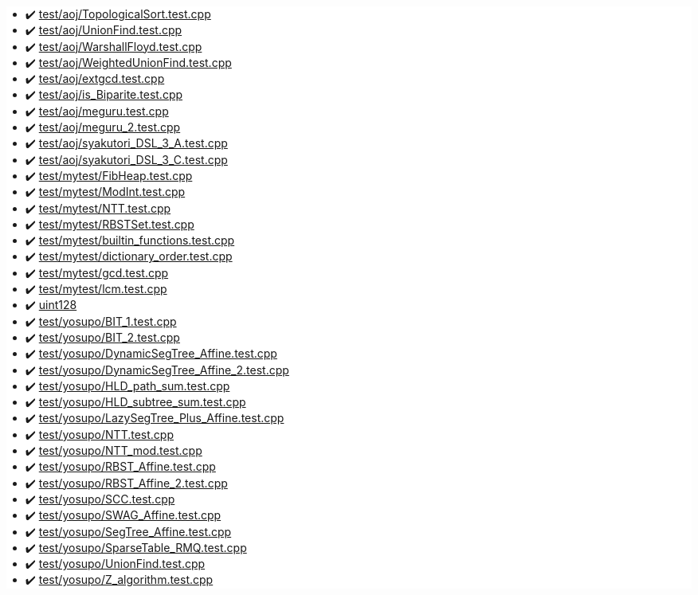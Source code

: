 * :heavy_check_mark: <a href="verify/test/aoj/TopologicalSort.test.cpp.html">test/aoj/TopologicalSort.test.cpp</a>
* :heavy_check_mark: <a href="verify/test/aoj/UnionFind.test.cpp.html">test/aoj/UnionFind.test.cpp</a>
* :heavy_check_mark: <a href="verify/test/aoj/WarshallFloyd.test.cpp.html">test/aoj/WarshallFloyd.test.cpp</a>
* :heavy_check_mark: <a href="verify/test/aoj/WeightedUnionFind.test.cpp.html">test/aoj/WeightedUnionFind.test.cpp</a>
* :heavy_check_mark: <a href="verify/test/aoj/extgcd.test.cpp.html">test/aoj/extgcd.test.cpp</a>
* :heavy_check_mark: <a href="verify/test/aoj/is_Biparite.test.cpp.html">test/aoj/is_Biparite.test.cpp</a>
* :heavy_check_mark: <a href="verify/test/aoj/meguru.test.cpp.html">test/aoj/meguru.test.cpp</a>
* :heavy_check_mark: <a href="verify/test/aoj/meguru_2.test.cpp.html">test/aoj/meguru_2.test.cpp</a>
* :heavy_check_mark: <a href="verify/test/aoj/syakutori_DSL_3_A.test.cpp.html">test/aoj/syakutori_DSL_3_A.test.cpp</a>
* :heavy_check_mark: <a href="verify/test/aoj/syakutori_DSL_3_C.test.cpp.html">test/aoj/syakutori_DSL_3_C.test.cpp</a>
* :heavy_check_mark: <a href="verify/test/mytest/FibHeap.test.cpp.html">test/mytest/FibHeap.test.cpp</a>
* :heavy_check_mark: <a href="verify/test/mytest/ModInt.test.cpp.html">test/mytest/ModInt.test.cpp</a>
* :heavy_check_mark: <a href="verify/test/mytest/NTT.test.cpp.html">test/mytest/NTT.test.cpp</a>
* :heavy_check_mark: <a href="verify/test/mytest/RBSTSet.test.cpp.html">test/mytest/RBSTSet.test.cpp</a>
* :heavy_check_mark: <a href="verify/test/mytest/builtin_functions.test.cpp.html">test/mytest/builtin_functions.test.cpp</a>
* :heavy_check_mark: <a href="verify/test/mytest/dictionary_order.test.cpp.html">test/mytest/dictionary_order.test.cpp</a>
* :heavy_check_mark: <a href="verify/test/mytest/gcd.test.cpp.html">test/mytest/gcd.test.cpp</a>
* :heavy_check_mark: <a href="verify/test/mytest/lcm.test.cpp.html">test/mytest/lcm.test.cpp</a>
* :heavy_check_mark: <a href="verify/test/mytest/uint128.test.cpp.html">uint128</a>
* :heavy_check_mark: <a href="verify/test/yosupo/BIT_1.test.cpp.html">test/yosupo/BIT_1.test.cpp</a>
* :heavy_check_mark: <a href="verify/test/yosupo/BIT_2.test.cpp.html">test/yosupo/BIT_2.test.cpp</a>
* :heavy_check_mark: <a href="verify/test/yosupo/DynamicSegTree_Affine.test.cpp.html">test/yosupo/DynamicSegTree_Affine.test.cpp</a>
* :heavy_check_mark: <a href="verify/test/yosupo/DynamicSegTree_Affine_2.test.cpp.html">test/yosupo/DynamicSegTree_Affine_2.test.cpp</a>
* :heavy_check_mark: <a href="verify/test/yosupo/HLD_path_sum.test.cpp.html">test/yosupo/HLD_path_sum.test.cpp</a>
* :heavy_check_mark: <a href="verify/test/yosupo/HLD_subtree_sum.test.cpp.html">test/yosupo/HLD_subtree_sum.test.cpp</a>
* :heavy_check_mark: <a href="verify/test/yosupo/LazySegTree_Plus_Affine.test.cpp.html">test/yosupo/LazySegTree_Plus_Affine.test.cpp</a>
* :heavy_check_mark: <a href="verify/test/yosupo/NTT.test.cpp.html">test/yosupo/NTT.test.cpp</a>
* :heavy_check_mark: <a href="verify/test/yosupo/NTT_mod.test.cpp.html">test/yosupo/NTT_mod.test.cpp</a>
* :heavy_check_mark: <a href="verify/test/yosupo/RBST_Affine.test.cpp.html">test/yosupo/RBST_Affine.test.cpp</a>
* :heavy_check_mark: <a href="verify/test/yosupo/RBST_Affine_2.test.cpp.html">test/yosupo/RBST_Affine_2.test.cpp</a>
* :heavy_check_mark: <a href="verify/test/yosupo/SCC.test.cpp.html">test/yosupo/SCC.test.cpp</a>
* :heavy_check_mark: <a href="verify/test/yosupo/SWAG_Affine.test.cpp.html">test/yosupo/SWAG_Affine.test.cpp</a>
* :heavy_check_mark: <a href="verify/test/yosupo/SegTree_Affine.test.cpp.html">test/yosupo/SegTree_Affine.test.cpp</a>
* :heavy_check_mark: <a href="verify/test/yosupo/SparseTable_RMQ.test.cpp.html">test/yosupo/SparseTable_RMQ.test.cpp</a>
* :heavy_check_mark: <a href="verify/test/yosupo/UnionFind.test.cpp.html">test/yosupo/UnionFind.test.cpp</a>
* :heavy_check_mark: <a href="verify/test/yosupo/Z_algorithm.test.cpp.html">test/yosupo/Z_algorithm.test.cpp</a>
